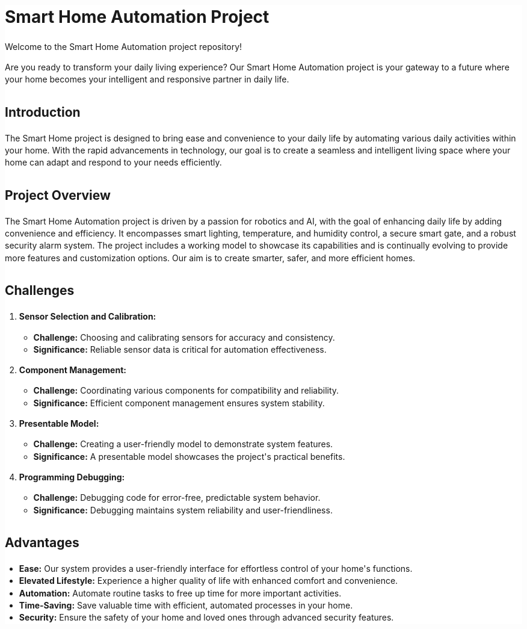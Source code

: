 # Smart Home Automation Project

Welcome to the Smart Home Automation project repository!

Are you ready to transform your daily living experience? Our Smart Home Automation project is your gateway to a future where your home becomes your intelligent and responsive partner in daily life.


## Introduction

The Smart Home project is designed to bring ease and convenience to your daily life by automating various daily activities within your home. With the rapid advancements in technology, our goal is to create a seamless and intelligent living space where your home can adapt and respond to your needs efficiently.

## Project Overview

The Smart Home Automation project is driven by a passion for robotics and AI, with the goal of enhancing daily life by adding convenience and efficiency. It encompasses smart lighting, temperature, and humidity control, a secure smart gate, and a robust security alarm system. The project includes a working model to showcase its capabilities and is continually evolving to provide more features and customization options. Our aim is to create smarter, safer, and more efficient homes.


## Challenges

1. **Sensor Selection and Calibration:**
   - **Challenge:** Choosing and calibrating sensors for accuracy and consistency.
   - **Significance:** Reliable sensor data is critical for automation effectiveness.

2. **Component Management:**
   - **Challenge:** Coordinating various components for compatibility and reliability.
   - **Significance:** Efficient component management ensures system stability.

3. **Presentable Model:**
   - **Challenge:** Creating a user-friendly model to demonstrate system features.
   - **Significance:** A presentable model showcases the project's practical benefits.

4. **Programming Debugging:**
   - **Challenge:** Debugging code for error-free, predictable system behavior.
   - **Significance:** Debugging maintains system reliability and user-friendliness.




## Advantages

- **Ease:** Our system provides a user-friendly interface for effortless control of your home's functions.
- **Elevated Lifestyle:** Experience a higher quality of life with enhanced comfort and convenience.
- **Automation:** Automate routine tasks to free up time for more important activities.
- **Time-Saving:** Save valuable time with efficient, automated processes in your home.
- **Security:** Ensure the safety of your home and loved ones through advanced security features.
